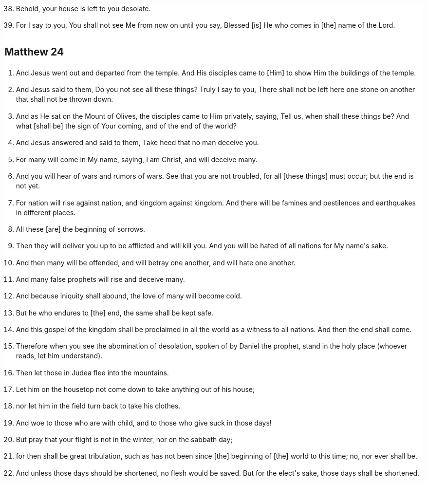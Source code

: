38. Behold, your house is left to you desolate.

39. For I say to you, You shall not see Me from now on until you say, Blessed [is] He who comes in [the] name of the Lord.

## Matthew 24

1. And Jesus went out and departed from the temple. And His disciples came to [Him] to show Him the buildings of the temple.

2. And Jesus said to them, Do you not see all these things? Truly I say to you, There shall not be left here one stone on another that shall not be thrown down.

3. And as He sat on the Mount of Olives, the disciples came to Him privately, saying, Tell us, when shall these things be? And what [shall be] the sign of Your coming, and of the end of the world?

4. And Jesus answered and said to them, Take heed that no man deceive you.

5. For many will come in My name, saying, I am Christ, and will deceive many.

6. And you will hear of wars and rumors of wars. See that you are not troubled, for all [these things] must occur; but the end is not yet.

7. For nation will rise against nation, and kingdom against kingdom. And there will be famines and pestilences and earthquakes in different places.

8. All these [are] the beginning of sorrows.

9. Then they will deliver you up to be afflicted and will kill you. And you will be hated of all nations for My name's sake.

10. And then many will be offended, and will betray one another, and will hate one another.

11. And many false prophets will rise and deceive many.

12. And because iniquity shall abound, the love of many will become cold.

13. But he who endures to [the] end, the same shall be kept safe.

14. And this gospel of the kingdom shall be proclaimed in all the world as a witness to all nations. And then the end shall come.

15. Therefore when you see the abomination of desolation, spoken of by Daniel the prophet, stand in the holy place (whoever reads, let him understand).

16. Then let those in Judea flee into the mountains.

17. Let him on the housetop not come down to take anything out of his house;

18. nor let him in the field turn back to take his clothes.

19. And woe to those who are with child, and to those who give suck in those days!

20. But pray that your flight is not in the winter, nor on the sabbath day;

21. for then shall be great tribulation, such as has not been since [the] beginning of [the] world to this time; no, nor ever shall be.

22. And unless those days should be shortened, no flesh would be saved. But for the elect's sake, those days shall be shortened.
